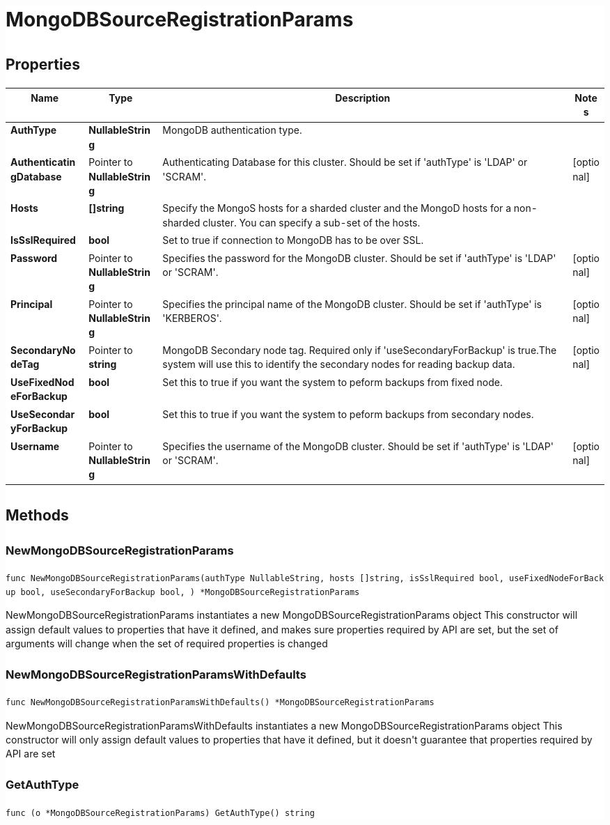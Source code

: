 # MongoDBSourceRegistrationParams

## Properties

Name | Type | Description | Notes
------------ | ------------- | ------------- | -------------
**AuthType** | **NullableString** | MongoDB authentication type. | 
**AuthenticatingDatabase** | Pointer to **NullableString** | Authenticating Database for this cluster. Should be set if &#39;authType&#39; is &#39;LDAP&#39; or &#39;SCRAM&#39;. | [optional] 
**Hosts** | **[]string** | Specify the MongoS hosts for a sharded cluster and the MongoD hosts for a non-sharded cluster. You can specify a sub-set of the hosts. | 
**IsSslRequired** | **bool** | Set to true if connection to MongoDB has to be over SSL. | 
**Password** | Pointer to **NullableString** | Specifies the password for the MongoDB cluster. Should be set if &#39;authType&#39; is &#39;LDAP&#39; or &#39;SCRAM&#39;. | [optional] 
**Principal** | Pointer to **NullableString** | Specifies the principal name of the MongoDB cluster. Should be set if &#39;authType&#39; is &#39;KERBEROS&#39;. | [optional] 
**SecondaryNodeTag** | Pointer to **string** | MongoDB Secondary node tag. Required only if &#39;useSecondaryForBackup&#39; is true.The system will use this to identify the secondary nodes for reading backup data. | [optional] 
**UseFixedNodeForBackup** | **bool** | Set this to true if you want the system to peform backups from fixed node. | 
**UseSecondaryForBackup** | **bool** | Set this to true if you want the system to peform backups from secondary nodes. | 
**Username** | Pointer to **NullableString** | Specifies the username of the MongoDB cluster. Should be set if &#39;authType&#39; is &#39;LDAP&#39; or &#39;SCRAM&#39;. | [optional] 

## Methods

### NewMongoDBSourceRegistrationParams

`func NewMongoDBSourceRegistrationParams(authType NullableString, hosts []string, isSslRequired bool, useFixedNodeForBackup bool, useSecondaryForBackup bool, ) *MongoDBSourceRegistrationParams`

NewMongoDBSourceRegistrationParams instantiates a new MongoDBSourceRegistrationParams object
This constructor will assign default values to properties that have it defined,
and makes sure properties required by API are set, but the set of arguments
will change when the set of required properties is changed

### NewMongoDBSourceRegistrationParamsWithDefaults

`func NewMongoDBSourceRegistrationParamsWithDefaults() *MongoDBSourceRegistrationParams`

NewMongoDBSourceRegistrationParamsWithDefaults instantiates a new MongoDBSourceRegistrationParams object
This constructor will only assign default values to properties that have it defined,
but it doesn't guarantee that properties required by API are set

### GetAuthType

`func (o *MongoDBSourceRegistrationParams) GetAuthType() string`
